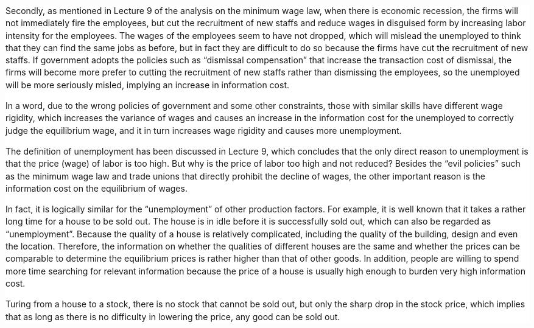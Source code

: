 Secondly, as mentioned in Lecture 9 of the analysis on the minimum wage law, when there is economic recession, the firms will not immediately fire the employees, but cut the recruitment of new staffs and reduce wages in disguised form by increasing labor intensity for the employees. The wages of the employees seem to have not dropped, which will mislead the unemployed to think that they can find the same jobs as before, but in fact they are difficult to do so because the firms have cut the recruitment of new staffs. If government adopts the policies such as “dismissal compensation” that increase the transaction cost of dismissal, the firms will become more prefer to cutting the recruitment of new staffs rather than dismissing the employees, so the unemployed will be more seriously misled, implying an increase in information cost.

In a word, due to the wrong policies of government and some other constraints, those with similar skills have different wage rigidity, which increases the variance of wages and causes an increase in the information cost for the unemployed to correctly judge the equilibrium wage, and it in turn increases wage rigidity and causes more unemployment.

The definition of unemployment has been discussed in Lecture 9, which concludes that the only direct reason to unemployment is that the price (wage) of labor is too high. But why is the price of labor too high and not reduced? Besides the “evil policies” such as the minimum wage law and trade unions that directly prohibit the decline of wages, the other important reason is the information cost on the equilibrium of wages.

In fact, it is logically similar for the “unemployment” of other production factors. For example, it is well known that it takes a rather long time for a house to be sold out. The house is in idle before it is successfully sold out, which can also be regarded as “unemployment”. Because the quality of a house is relatively complicated, including the quality of the building, design and even the location. Therefore, the information on whether the qualities of different houses are the same and whether the prices can be comparable to determine the equilibrium prices is rather higher than that of other goods. In addition, people are willing to spend more time searching for relevant information because the price of a house is usually high enough to burden very high information cost.

Turing from a house to a stock, there is no stock that cannot be sold out, but only the sharp drop in the stock price, which implies that as long as there is no difficulty in lowering the price, any good can be sold out.

<script>
MathJax = {
  tex: {
    inlineMath: [['$', '$'], ['\\(', '\\)']]
  }
};
</script>
<script id="MathJax-script" async
  src="https://cdn.jsdelivr.net/npm/mathjax@3/es5/tex-chtml.js">
</script>